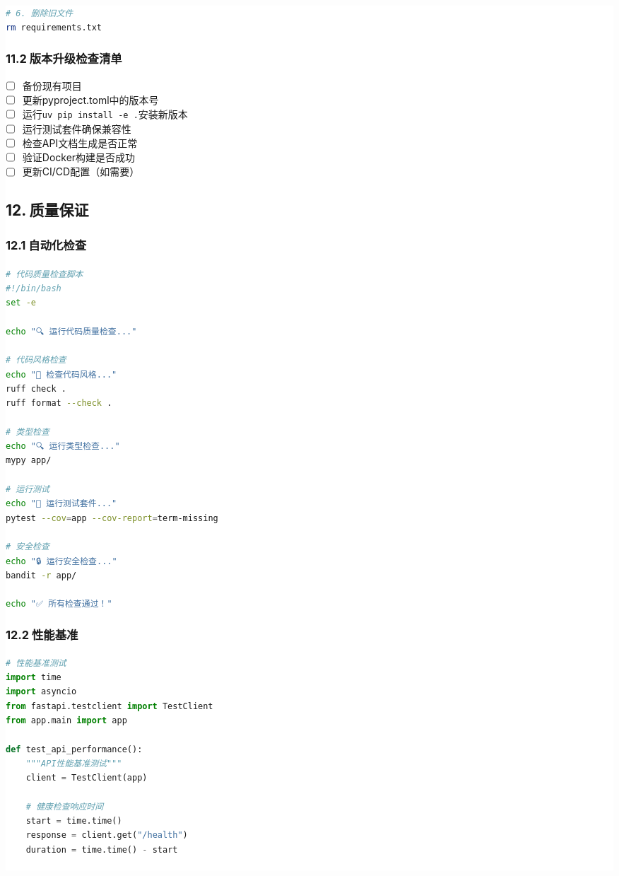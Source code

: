 ```bash
# 6. 删除旧文件
rm requirements.txt
```

### 11.2 版本升级检查清单

- [ ] 备份现有项目
- [ ] 更新pyproject.toml中的版本号
- [ ] 运行`uv pip install -e .`安装新版本
- [ ] 运行测试套件确保兼容性
- [ ] 检查API文档生成是否正常
- [ ] 验证Docker构建是否成功
- [ ] 更新CI/CD配置（如需要）

## 12. 质量保证

### 12.1 自动化检查

```bash
# 代码质量检查脚本
#!/bin/bash
set -e

echo "🔍 运行代码质量检查..."

# 代码风格检查
echo "📝 检查代码风格..."
ruff check .
ruff format --check .

# 类型检查
echo "🔍 运行类型检查..."
mypy app/

# 运行测试
echo "🧪 运行测试套件..."
pytest --cov=app --cov-report=term-missing

# 安全检查
echo "🔒 运行安全检查..."
bandit -r app/

echo "✅ 所有检查通过！"
```

### 12.2 性能基准

```python
# 性能基准测试
import time
import asyncio
from fastapi.testclient import TestClient
from app.main import app

def test_api_performance():
    """API性能基准测试"""
    client = TestClient(app)
    
    # 健康检查响应时间
    start = time.time()
    response = client.get("/health")
    duration = time.time() - start
    
```